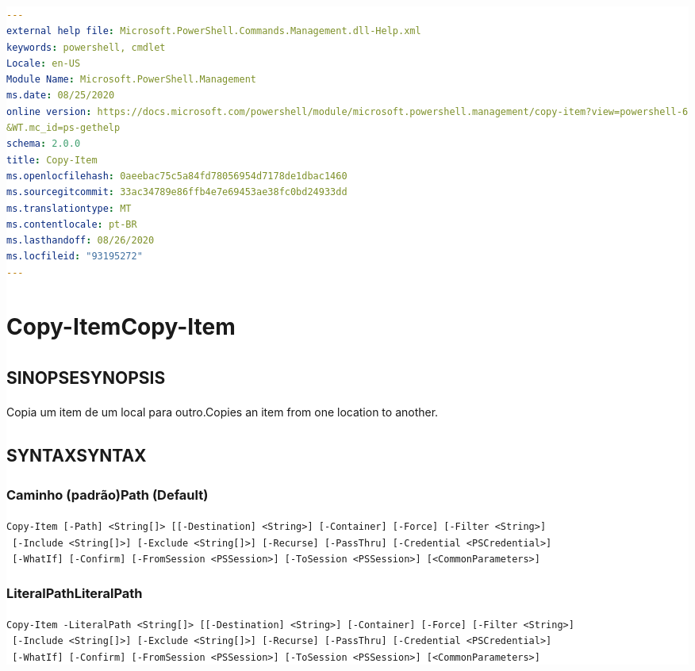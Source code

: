 ```yaml
---
external help file: Microsoft.PowerShell.Commands.Management.dll-Help.xml
keywords: powershell, cmdlet
Locale: en-US
Module Name: Microsoft.PowerShell.Management
ms.date: 08/25/2020
online version: https://docs.microsoft.com/powershell/module/microsoft.powershell.management/copy-item?view=powershell-6&WT.mc_id=ps-gethelp
schema: 2.0.0
title: Copy-Item
ms.openlocfilehash: 0aeebac75c5a84fd78056954d7178de1dbac1460
ms.sourcegitcommit: 33ac34789e86ffb4e7e69453ae38fc0bd24933dd
ms.translationtype: MT
ms.contentlocale: pt-BR
ms.lasthandoff: 08/26/2020
ms.locfileid: "93195272"
---
```

# <span data-ttu-id="35bc7-103">Copy-Item</span><span class="sxs-lookup"><span data-stu-id="35bc7-103">Copy-Item</span></span>

## <span data-ttu-id="35bc7-104">SINOPSE</span><span class="sxs-lookup"><span data-stu-id="35bc7-104">SYNOPSIS</span></span>
<span data-ttu-id="35bc7-105">Copia um item de um local para outro.</span><span class="sxs-lookup"><span data-stu-id="35bc7-105">Copies an item from one location to another.</span></span>

## <span data-ttu-id="35bc7-106">SYNTAX</span><span class="sxs-lookup"><span data-stu-id="35bc7-106">SYNTAX</span></span>

### <span data-ttu-id="35bc7-107">Caminho (padrão)</span><span class="sxs-lookup"><span data-stu-id="35bc7-107">Path (Default)</span></span>

```
Copy-Item [-Path] <String[]> [[-Destination] <String>] [-Container] [-Force] [-Filter <String>]
 [-Include <String[]>] [-Exclude <String[]>] [-Recurse] [-PassThru] [-Credential <PSCredential>]
 [-WhatIf] [-Confirm] [-FromSession <PSSession>] [-ToSession <PSSession>] [<CommonParameters>]
```

### <span data-ttu-id="35bc7-108">LiteralPath</span><span class="sxs-lookup"><span data-stu-id="35bc7-108">LiteralPath</span></span>

```
Copy-Item -LiteralPath <String[]> [[-Destination] <String>] [-Container] [-Force] [-Filter <String>]
 [-Include <String[]>] [-Exclude <String[]>] [-Recurse] [-PassThru] [-Credential <PSCredential>]
 [-WhatIf] [-Confirm] [-FromSession <PSSession>] [-ToSession <PSSession>] [<CommonParameters>]
```

